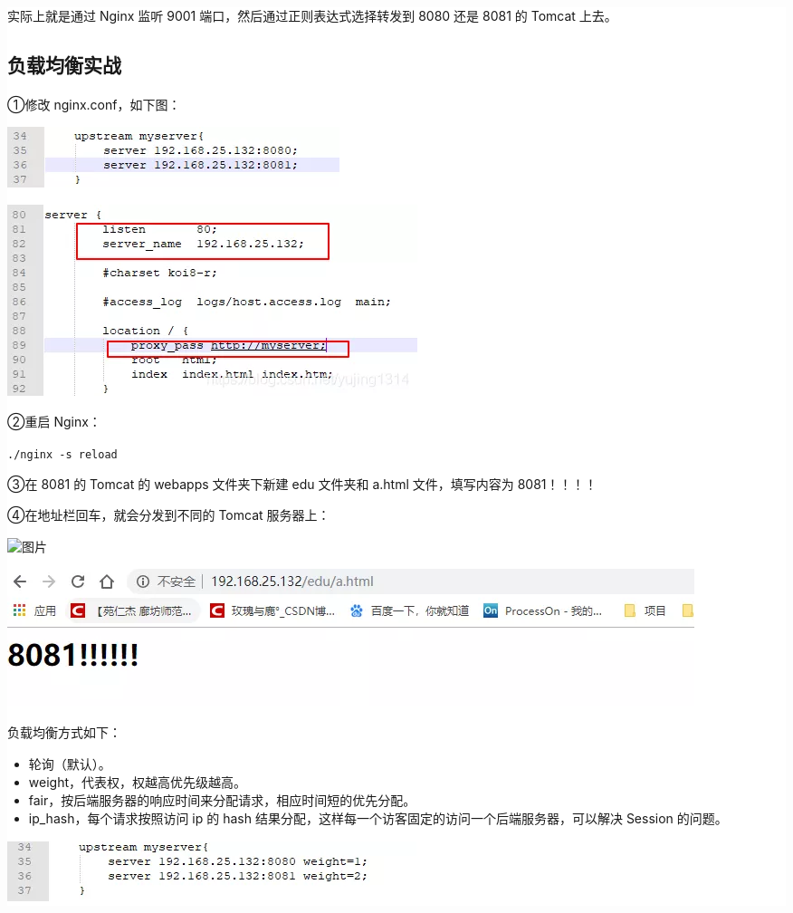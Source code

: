 实际上就是通过 Nginx 监听 9001 端口，然后通过正则表达式选择转发到 8080 还是 8081 的 Tomcat 上去。

## 负载均衡实战

①修改 nginx.conf，如下图：

![图片](./Nginx%E7%9F%A5%E8%AF%86%E7%BD%91%E7%BB%93%E6%9E%84%E5%9B%BE.assets/20210906174140.webp)

![图片](./Nginx%E7%9F%A5%E8%AF%86%E7%BD%91%E7%BB%93%E6%9E%84%E5%9B%BE.assets/20210906180156.webp)

②重启 Nginx：

```
./nginx -s reload
```

③在 8081 的 Tomcat 的 webapps 文件夹下新建 edu 文件夹和 a.html 文件，填写内容为 8081！！！！

④在地址栏回车，就会分发到不同的 Tomcat 服务器上：

![图片](./Nginx%E7%9F%A5%E8%AF%86%E7%BD%91%E7%BB%93%E6%9E%84%E5%9B%BE.assets/20220110221108)

![图片](./Nginx%E7%9F%A5%E8%AF%86%E7%BD%91%E7%BB%93%E6%9E%84%E5%9B%BE.assets/20210906180159.webp)

负载均衡方式如下：

- 轮询（默认）。
- weight，代表权，权越高优先级越高。
- fair，按后端服务器的响应时间来分配请求，相应时间短的优先分配。
- ip_hash，每个请求按照访问 ip 的 hash 结果分配，这样每一个访客固定的访问一个后端服务器，可以解决 Session 的问题。

![图片](./Nginx%E7%9F%A5%E8%AF%86%E7%BD%91%E7%BB%93%E6%9E%84%E5%9B%BE.assets/20210906180202.webp) 

